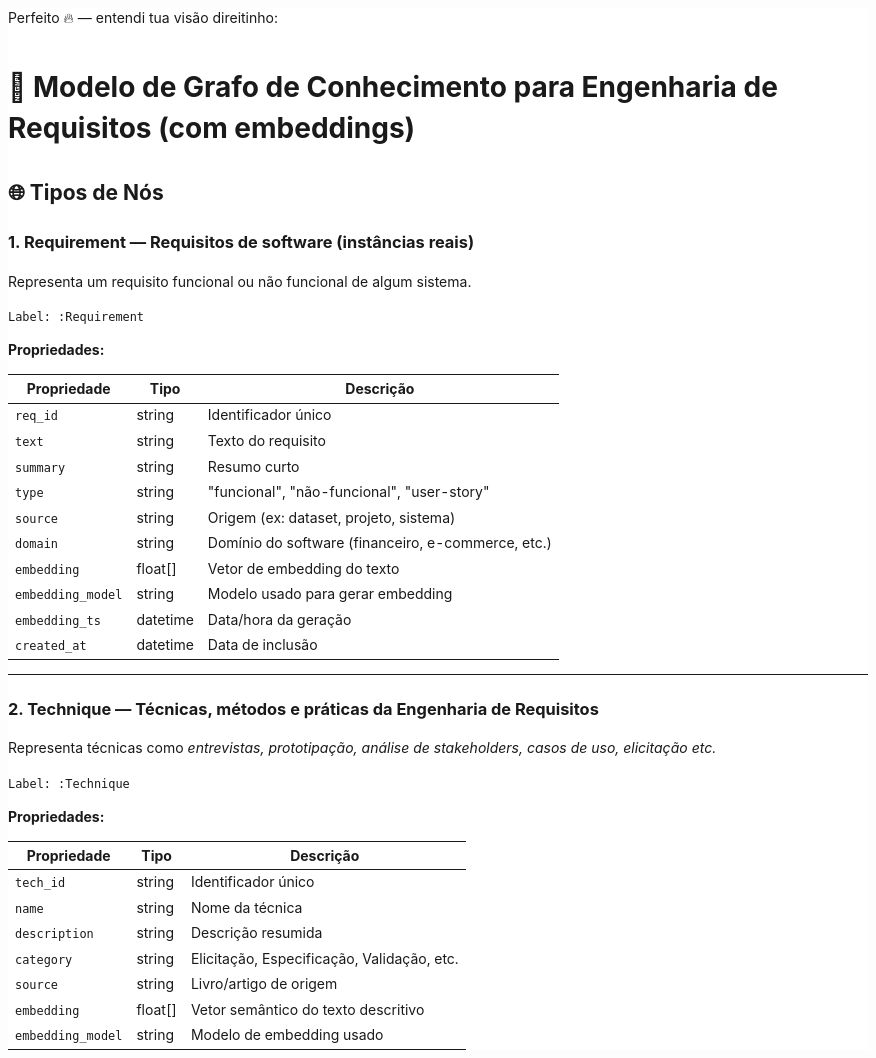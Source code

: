 Perfeito 🔥 — entendi tua visão direitinho:


# 🧩 **Modelo de Grafo de Conhecimento para Engenharia de Requisitos (com embeddings)**

## 🌐 Tipos de Nós

### 1. **Requirement** — Requisitos de software (instâncias reais)

Representa um requisito funcional ou não funcional de algum sistema.

```plaintext
Label: :Requirement
```

**Propriedades:**

| Propriedade       | Tipo     | Descrição                                          |
| ----------------- | -------- | -------------------------------------------------- |
| `req_id`          | string   | Identificador único                                |
| `text`            | string   | Texto do requisito                                 |
| `summary`         | string   | Resumo curto                                       |
| `type`            | string   | "funcional", "não-funcional", "user-story"         |
| `source`          | string   | Origem (ex: dataset, projeto, sistema)             |
| `domain`          | string   | Domínio do software (financeiro, e-commerce, etc.) |
| `embedding`       | float[]  | Vetor de embedding do texto                        |
| `embedding_model` | string   | Modelo usado para gerar embedding                  |
| `embedding_ts`    | datetime | Data/hora da geração                               |
| `created_at`      | datetime | Data de inclusão                                   |

---

### 2. **Technique** — Técnicas, métodos e práticas da Engenharia de Requisitos

Representa técnicas como *entrevistas, prototipação, análise de stakeholders, casos de uso, elicitação etc.*

```plaintext
Label: :Technique
```

**Propriedades:**

| Propriedade       | Tipo     | Descrição                                  |
| ----------------- | -------- | ------------------------------------------ |
| `tech_id`         | string   | Identificador único                        |
| `name`            | string   | Nome da técnica                            |
| `description`     | string   | Descrição resumida                         |
| `category`        | string   | Elicitação, Especificação, Validação, etc. |
| `source`          | string   | Livro/artigo de origem                     |
| `embedding`       | float[]  | Vetor semântico do texto descritivo        |
| `embedding_model` | string   | Modelo de embedding usado                  |